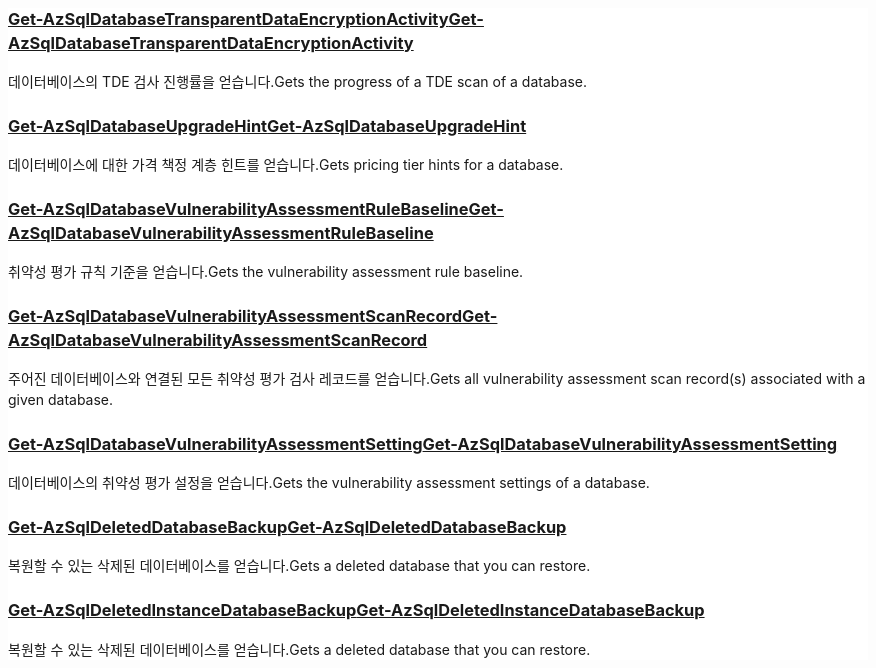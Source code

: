 ### [<span data-ttu-id="28fb2-217">Get-AzSqlDatabaseTransparentDataEncryptionActivity</span><span class="sxs-lookup"><span data-stu-id="28fb2-217">Get-AzSqlDatabaseTransparentDataEncryptionActivity</span></span>](Get-AzSqlDatabaseTransparentDataEncryptionActivity.md)
<span data-ttu-id="28fb2-218">데이터베이스의 TDE 검사 진행률을 얻습니다.</span><span class="sxs-lookup"><span data-stu-id="28fb2-218">Gets the progress of a TDE scan of a database.</span></span>

### [<span data-ttu-id="28fb2-219">Get-AzSqlDatabaseUpgradeHint</span><span class="sxs-lookup"><span data-stu-id="28fb2-219">Get-AzSqlDatabaseUpgradeHint</span></span>](Get-AzSqlDatabaseUpgradeHint.md)
<span data-ttu-id="28fb2-220">데이터베이스에 대한 가격 책정 계층 힌트를 얻습니다.</span><span class="sxs-lookup"><span data-stu-id="28fb2-220">Gets pricing tier hints for a database.</span></span>

### [<span data-ttu-id="28fb2-221">Get-AzSqlDatabaseVulnerabilityAssessmentRuleBaseline</span><span class="sxs-lookup"><span data-stu-id="28fb2-221">Get-AzSqlDatabaseVulnerabilityAssessmentRuleBaseline</span></span>](Get-AzSqlDatabaseVulnerabilityAssessmentRuleBaseline.md)
<span data-ttu-id="28fb2-222">취약성 평가 규칙 기준을 얻습니다.</span><span class="sxs-lookup"><span data-stu-id="28fb2-222">Gets the vulnerability assessment rule baseline.</span></span>

### [<span data-ttu-id="28fb2-223">Get-AzSqlDatabaseVulnerabilityAssessmentScanRecord</span><span class="sxs-lookup"><span data-stu-id="28fb2-223">Get-AzSqlDatabaseVulnerabilityAssessmentScanRecord</span></span>](Get-AzSqlDatabaseVulnerabilityAssessmentScanRecord.md)
<span data-ttu-id="28fb2-224">주어진 데이터베이스와 연결된 모든 취약성 평가 검사 레코드를 얻습니다.</span><span class="sxs-lookup"><span data-stu-id="28fb2-224">Gets all vulnerability assessment scan record(s) associated with a given database.</span></span>

### [<span data-ttu-id="28fb2-225">Get-AzSqlDatabaseVulnerabilityAssessmentSetting</span><span class="sxs-lookup"><span data-stu-id="28fb2-225">Get-AzSqlDatabaseVulnerabilityAssessmentSetting</span></span>](Get-AzSqlDatabaseVulnerabilityAssessmentSetting.md)
<span data-ttu-id="28fb2-226">데이터베이스의 취약성 평가 설정을 얻습니다.</span><span class="sxs-lookup"><span data-stu-id="28fb2-226">Gets the vulnerability assessment settings of a database.</span></span>

### [<span data-ttu-id="28fb2-227">Get-AzSqlDeletedDatabaseBackup</span><span class="sxs-lookup"><span data-stu-id="28fb2-227">Get-AzSqlDeletedDatabaseBackup</span></span>](Get-AzSqlDeletedDatabaseBackup.md)
<span data-ttu-id="28fb2-228">복원할 수 있는 삭제된 데이터베이스를 얻습니다.</span><span class="sxs-lookup"><span data-stu-id="28fb2-228">Gets a deleted database that you can restore.</span></span>

### [<span data-ttu-id="28fb2-229">Get-AzSqlDeletedInstanceDatabaseBackup</span><span class="sxs-lookup"><span data-stu-id="28fb2-229">Get-AzSqlDeletedInstanceDatabaseBackup</span></span>](Get-AzSqlDeletedInstanceDatabaseBackup.md)
<span data-ttu-id="28fb2-230">복원할 수 있는 삭제된 데이터베이스를 얻습니다.</span><span class="sxs-lookup"><span data-stu-id="28fb2-230">Gets a deleted database that you can restore.</span></span>
